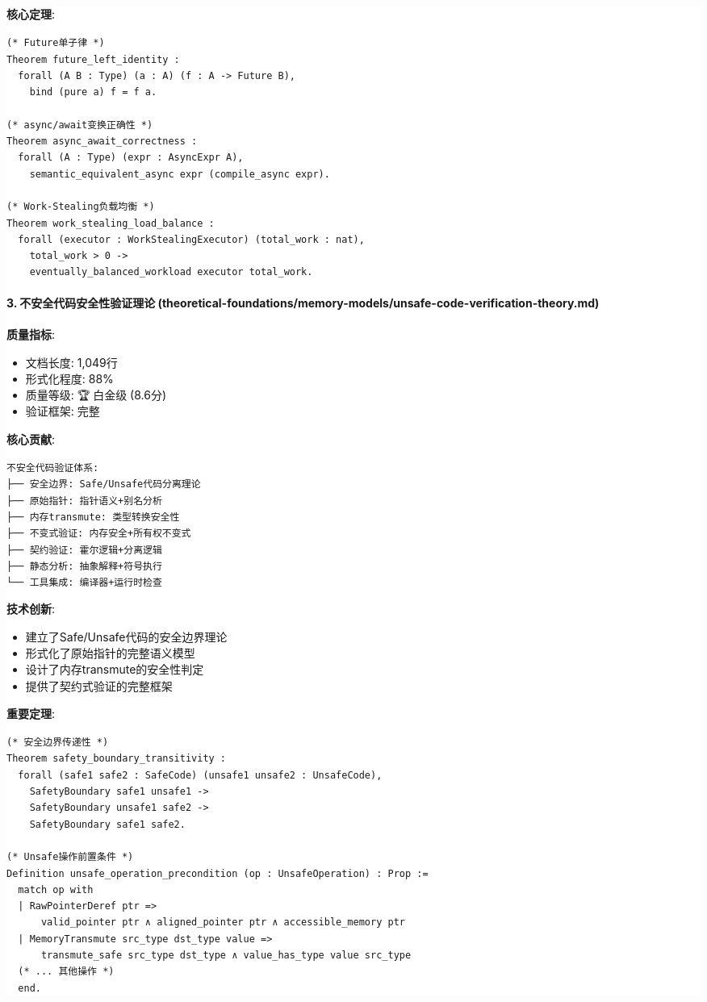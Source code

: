 **核心定理**:

```coq
(* Future单子律 *)
Theorem future_left_identity :
  forall (A B : Type) (a : A) (f : A -> Future B),
    bind (pure a) f = f a.

(* async/await变换正确性 *)
Theorem async_await_correctness :
  forall (A : Type) (expr : AsyncExpr A),
    semantic_equivalent_async expr (compile_async expr).

(* Work-Stealing负载均衡 *)
Theorem work_stealing_load_balance :
  forall (executor : WorkStealingExecutor) (total_work : nat),
    total_work > 0 ->
    eventually_balanced_workload executor total_work.
```

#### 3. 不安全代码安全性验证理论 (theoretical-foundations/memory-models/unsafe-code-verification-theory.md)

**质量指标**:

- 文档长度: 1,049行
- 形式化程度: 88%
- 质量等级: 🏆 白金级 (8.6分)
- 验证框架: 完整

**核心贡献**:

```text
不安全代码验证体系:
├── 安全边界: Safe/Unsafe代码分离理论
├── 原始指针: 指针语义+别名分析
├── 内存transmute: 类型转换安全性
├── 不变式验证: 内存安全+所有权不变式
├── 契约验证: 霍尔逻辑+分离逻辑
├── 静态分析: 抽象解释+符号执行
└── 工具集成: 编译器+运行时检查
```

**技术创新**:

- 建立了Safe/Unsafe代码的安全边界理论
- 形式化了原始指针的完整语义模型
- 设计了内存transmute的安全性判定
- 提供了契约式验证的完整框架

**重要定理**:

```coq
(* 安全边界传递性 *)
Theorem safety_boundary_transitivity :
  forall (safe1 safe2 : SafeCode) (unsafe1 unsafe2 : UnsafeCode),
    SafetyBoundary safe1 unsafe1 ->
    SafetyBoundary unsafe1 safe2 ->
    SafetyBoundary safe1 safe2.

(* Unsafe操作前置条件 *)
Definition unsafe_operation_precondition (op : UnsafeOperation) : Prop :=
  match op with
  | RawPointerDeref ptr => 
      valid_pointer ptr ∧ aligned_pointer ptr ∧ accessible_memory ptr
  | MemoryTransmute src_type dst_type value =>
      transmute_safe src_type dst_type ∧ value_has_type value src_type
  (* ... 其他操作 *)
  end.
```